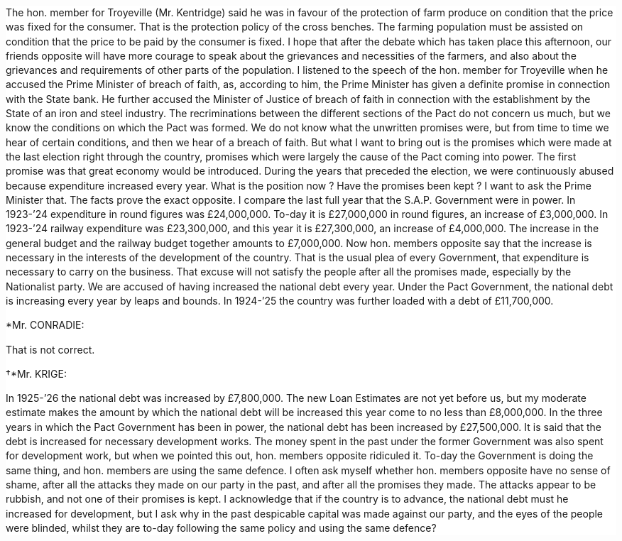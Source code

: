 <p>The hon. member for Troyeville (Mr. Kentridge) said he was in favour of the protection of farm produce on condition that the price was fixed for the consumer. That is the protection policy of the cross benches. The farming population must be assisted on condition that the price to be paid by the consumer is fixed. I hope that after the debate which has taken place this afternoon, our friends opposite will have more courage to speak about the grievances and necessities of the farmers, and also about the grievances and requirements of other parts of the population. I listened to the speech of the hon. member for Troyeville when he accused the Prime Minister of breach of faith, as, according to him, the Prime Minister has given a definite promise in connection with the State bank. He further accused the Minister of Justice of breach of faith in connection with the establishment by the State of an iron and steel industry. The recriminations between the different sections of the Pact do not concern us much, but we know the conditions on which the Pact was formed. We do not know what the unwritten promises were, but from time to time we hear of certain conditions, and then we hear of a breach of faith. But what I want to bring out is the promises which were made at the last election right through the country, promises which were largely the cause of the Pact coming into power. The first promise was that great economy would be introduced. During the years that preceded the election, we were continuously abused because expenditure increased every year. What is the position now ? Have the promises been kept ? I want to ask the Prime Minister that. The facts prove the exact opposite. I compare the last full year that the S.A.P. Government were in power. In 1923-&#x2019;24 expenditure in round figures was £24,000,000. To-day it is £27,000,000 in round figures, an increase of £3,000,000. In 1923-&#x2019;24 railway expenditure was £23,300,000, and this year it is £27,300,000, an increase of £4,000,000. The increase in the general budget and the railway budget together amounts to £7,000,000. Now hon. members opposite say that the increase is necessary in the interests of the development of the country. That is the usual plea of every Government, that expenditure is necessary to carry on the business. That excuse will not satisfy the people after all the promises made, especially by the Nationalist party. We are accused of having increased the national debt every year. Under the Pact Government, the national debt is increasing every year by leaps and bounds. In 1924-&#x2019;25 the country was further loaded with a debt of £11,700,000.</p>

</speech>

<speech by="#conradie">

<from>*Mr. <person refersTo="hansard_za">CONRADIE</person>:</from>

<p>That is not correct.</p>

</speech>

<speech by="#krige">

<from>&#x2020;*Mr. <person refersTo="hansard_za">KRIGE</person>:</from>

<p>In 1925-&#x2019;26 the national debt was increased by £7,800,000. The new Loan Estimates are not yet before us, but my moderate estimate makes the amount by which the national debt will be increased this year come to no less than £8,000,000. In the three years in which the Pact Government has been in power, the national debt has been increased by £27,500,000. It is said that the debt is increased for necessary development works. The money spent in the past under the former Government was also spent for development work, but when we pointed this out, hon. members opposite ridiculed it. To-day the Government is doing the same thing, and hon. members are using the same defence. I often ask myself whether hon. members opposite have no sense of shame, after all the attacks they made on our party in the past, and after all the promises they made. The attacks appear to be rubbish, and not one of their promises is kept. I acknowledge that if the country is to advance, the national debt must he increased for development, but I ask why in the past despicable capital was made against our party, and the eyes of the people were blinded, whilst they are to-day following the same policy and using the same defence?</p>

